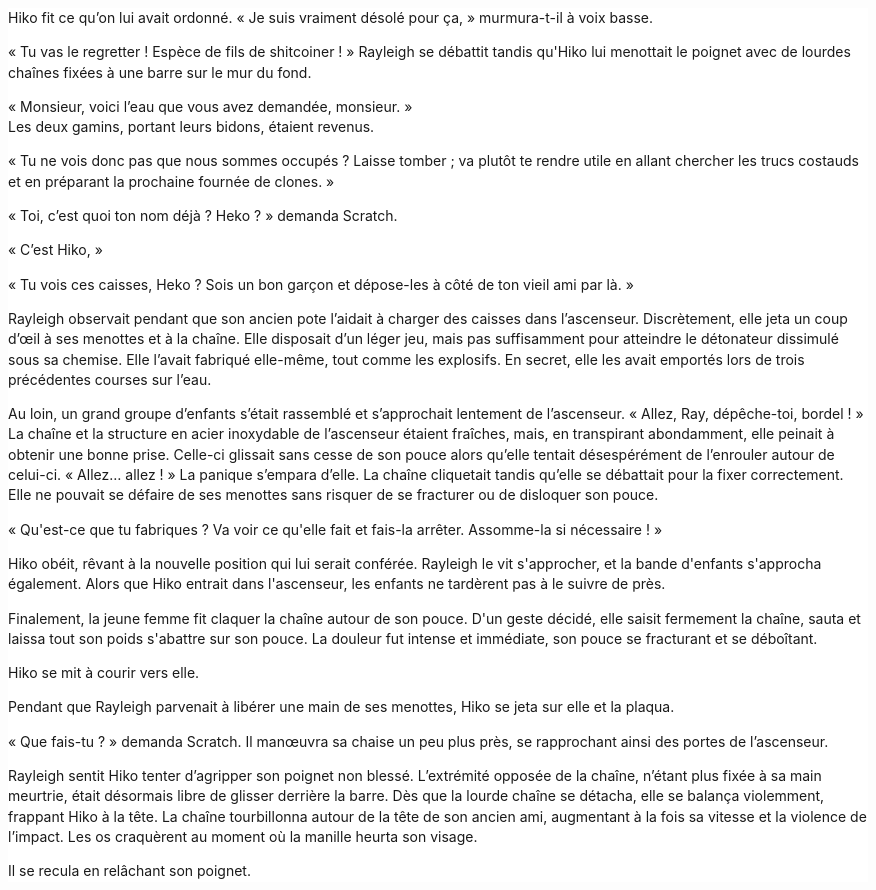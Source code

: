 Hiko fit ce qu’on lui avait ordonné. « Je suis vraiment désolé pour ça, » murmura-t-il à voix basse.

« Tu vas le regretter ! Espèce de fils de shitcoiner ! » Rayleigh se débattit tandis qu'Hiko lui menottait le poignet avec de lourdes chaînes fixées à une barre sur le mur du fond.

« Monsieur, voici l’eau que vous avez demandée, monsieur. »  
Les deux gamins, portant leurs bidons, étaient revenus.

« Tu ne vois donc pas que nous sommes occupés ? Laisse tomber ; va plutôt te rendre utile en allant chercher les trucs costauds et en préparant la prochaine fournée de clones. »

« Toi, c’est quoi ton nom déjà ? Heko ? » demanda Scratch.

« C’est Hiko, »

« Tu vois ces caisses, Heko ? Sois un bon garçon et dépose-les à côté de ton vieil ami par là. »

Rayleigh observait pendant que son ancien pote l’aidait à charger des caisses dans l’ascenseur. Discrètement, elle jeta un coup d’œil à ses menottes et à la chaîne. Elle disposait d’un léger jeu, mais pas suffisamment pour atteindre le détonateur dissimulé sous sa chemise. Elle l’avait fabriqué elle-même, tout comme les explosifs. En secret, elle les avait emportés lors de trois précédentes courses sur l’eau.

Au loin, un grand groupe d’enfants s’était rassemblé et s’approchait lentement de l’ascenseur. « Allez, Ray, dépêche-toi, bordel ! » La chaîne et la structure en acier inoxydable de l’ascenseur étaient fraîches, mais, en transpirant abondamment, elle peinait à obtenir une bonne prise. Celle-ci glissait sans cesse de son pouce alors qu’elle tentait désespérément de l’enrouler autour de celui-ci. « Allez… allez ! » La panique s’empara d’elle. La chaîne cliquetait tandis qu’elle se débattait pour la fixer correctement. Elle ne pouvait se défaire de ses menottes sans risquer de se fracturer ou de disloquer son pouce.

« Qu'est-ce que tu fabriques ? Va voir ce qu'elle fait et fais-la arrêter. Assomme-la si nécessaire ! »

Hiko obéit, rêvant à la nouvelle position qui lui serait conférée. Rayleigh le vit s'approcher, et la bande d'enfants s'approcha également. Alors que Hiko entrait dans l'ascenseur, les enfants ne tardèrent pas à le suivre de près.

Finalement, la jeune femme fit claquer la chaîne autour de son pouce. D'un geste décidé, elle saisit fermement la chaîne, sauta et laissa tout son poids s'abattre sur son pouce. La douleur fut intense et immédiate, son pouce se fracturant et se déboîtant.

Hiko se mit à courir vers elle.

Pendant que Rayleigh parvenait à libérer une main de ses menottes, Hiko se jeta sur elle et la plaqua.

« Que fais-tu ? » demanda Scratch. Il manœuvra sa chaise un peu plus près, se rapprochant ainsi des portes de l’ascenseur.

Rayleigh sentit Hiko tenter d’agripper son poignet non blessé. L’extrémité opposée de la chaîne, n’étant plus fixée à sa main meurtrie, était désormais libre de glisser derrière la barre. Dès que la lourde chaîne se détacha, elle se balança violemment, frappant Hiko à la tête. La chaîne tourbillonna autour de la tête de son ancien ami, augmentant à la fois sa vitesse et la violence de l’impact. Les os craquèrent au moment où la manille heurta son visage.

Il se recula en relâchant son poignet.
